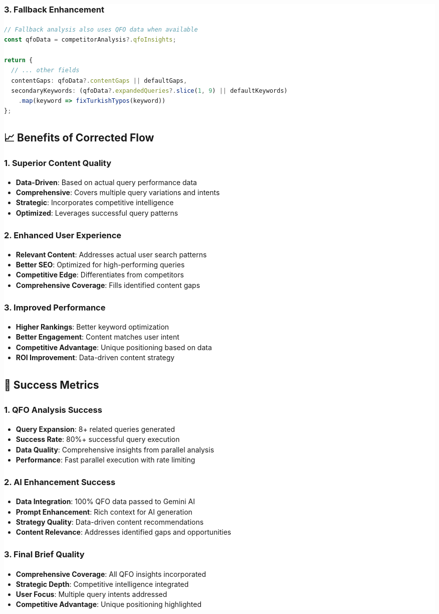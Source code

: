 ### **3. Fallback Enhancement**
```typescript
// Fallback analysis also uses QFO data when available
const qfoData = competitorAnalysis?.qfoInsights;

return {
  // ... other fields
  contentGaps: qfoData?.contentGaps || defaultGaps,
  secondaryKeywords: (qfoData?.expandedQueries?.slice(1, 9) || defaultKeywords)
    .map(keyword => fixTurkishTypos(keyword))
};
```

## 📈 **Benefits of Corrected Flow**

### **1. Superior Content Quality**
- **Data-Driven**: Based on actual query performance data
- **Comprehensive**: Covers multiple query variations and intents
- **Strategic**: Incorporates competitive intelligence
- **Optimized**: Leverages successful query patterns

### **2. Enhanced User Experience**
- **Relevant Content**: Addresses actual user search patterns
- **Better SEO**: Optimized for high-performing queries
- **Competitive Edge**: Differentiates from competitors
- **Comprehensive Coverage**: Fills identified content gaps

### **3. Improved Performance**
- **Higher Rankings**: Better keyword optimization
- **Better Engagement**: Content matches user intent
- **Competitive Advantage**: Unique positioning based on data
- **ROI Improvement**: Data-driven content strategy

## 🎯 **Success Metrics**

### **1. QFO Analysis Success**
- **Query Expansion**: 8+ related queries generated
- **Success Rate**: 80%+ successful query execution
- **Data Quality**: Comprehensive insights from parallel analysis
- **Performance**: Fast parallel execution with rate limiting

### **2. AI Enhancement Success**
- **Data Integration**: 100% QFO data passed to Gemini AI
- **Prompt Enhancement**: Rich context for AI generation
- **Strategy Quality**: Data-driven content recommendations
- **Content Relevance**: Addresses identified gaps and opportunities

### **3. Final Brief Quality**
- **Comprehensive Coverage**: All QFO insights incorporated
- **Strategic Depth**: Competitive intelligence integrated
- **User Focus**: Multiple query intents addressed
- **Competitive Advantage**: Unique positioning highlighted
